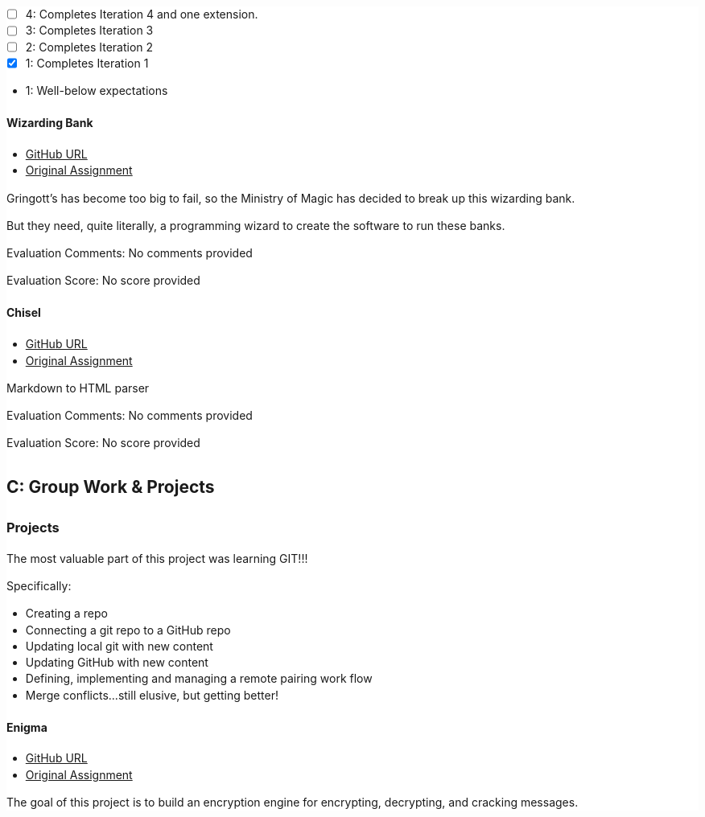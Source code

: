 - [ ] 4: Completes Iteration 4 and one extension.
- [ ] 3: Completes Iteration 3
- [ ] 2: Completes Iteration 2
- [x] 1: Completes Iteration 1

* 1: Well-below expectations

#### Wizarding Bank

* [GitHub URL](https://github.com/hbellows/wizard_bank)
* [Original Assignment](http://backend.turing.io/module1/projects/wizarding_bank)

Gringott’s has become too big to fail, so the Ministry of Magic has decided to break up this wizarding bank.

But they need, quite literally, a programming wizard to create the software to run these banks.

Evaluation Comments:
No comments provided

Evaluation Score:
No score provided

#### Chisel

* [GitHub URL](https://github.com/hbellows/chisel)
* [Original Assignment](http://backend.turing.io/module1/projects/chisel)

Markdown to HTML parser

Evaluation Comments:
No comments provided

Evaluation Score:
No score provided


## C: Group Work & Projects

### Projects

The most valuable part of this project was learning GIT!!!

Specifically:
* Creating a repo
* Connecting a git repo to a GitHub repo
* Updating local git with new content
* Updating GitHub with new content
* Defining, implementing and managing a remote pairing work flow
* Merge conflicts...still elusive, but getting better!

#### Enigma

* [GitHub URL](https://github.com/hbellows/enigma)
* [Original Assignment](http://backend.turing.io/module1/projects/enigma)

The goal of this project is to build an encryption engine for encrypting, decrypting, and cracking messages.
